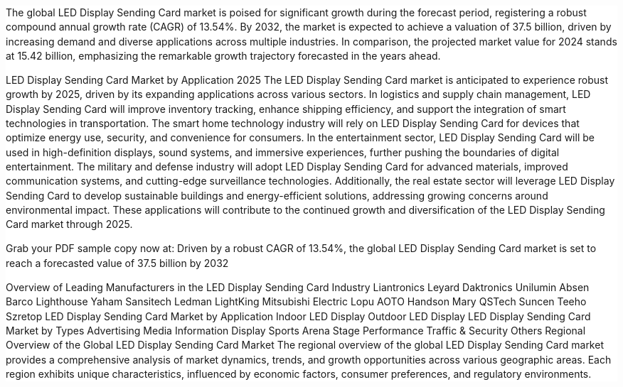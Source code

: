 The global LED Display Sending Card market is poised for significant growth during the forecast period, registering a robust compound annual growth rate (CAGR) of 13.54%. By 2032, the market is expected to achieve a valuation of 37.5 billion, driven by increasing demand and diverse applications across multiple industries. In comparison, the projected market value for 2024 stands at 15.42 billion, emphasizing the remarkable growth trajectory forecasted in the years ahead. 

LED Display Sending Card Market by Application 2025
The LED Display Sending Card market is anticipated to experience robust growth by 2025, driven by its expanding applications across various sectors. In logistics and supply chain management, LED Display Sending Card will improve inventory tracking, enhance shipping efficiency, and support the integration of smart technologies in transportation. The smart home technology industry will rely on LED Display Sending Card for devices that optimize energy use, security, and convenience for consumers. In the entertainment sector, LED Display Sending Card will be used in high-definition displays, sound systems, and immersive experiences, further pushing the boundaries of digital entertainment. The military and defense industry will adopt LED Display Sending Card for advanced materials, improved communication systems, and cutting-edge surveillance technologies. Additionally, the real estate sector will leverage LED Display Sending Card to develop sustainable buildings and energy-efficient solutions, addressing growing concerns around environmental impact. These applications will contribute to the continued growth and diversification of the LED Display Sending Card market through 2025.

Grab your PDF sample copy now at: Driven by a robust CAGR of 13.54%, the global LED Display Sending Card market is set to reach a forecasted value of 37.5 billion by 2032

Overview of Leading Manufacturers in the LED Display Sending Card Industry
Liantronics
Leyard
Daktronics
Unilumin
Absen
Barco
Lighthouse
Yaham
Sansitech
Ledman
LightKing
Mitsubishi Electric
Lopu
AOTO
Handson
Mary
QSTech
Suncen
Teeho
Szretop
LED Display Sending Card Market by Application
Indoor LED Display
Outdoor LED Display
LED Display Sending Card Market by Types
Advertising Media
Information Display
Sports Arena
Stage Performance
Traffic & Security
Others
Regional Overview of the Global LED Display Sending Card Market
The regional overview of the global LED Display Sending Card market provides a comprehensive analysis of market dynamics, trends, and growth opportunities across various geographic areas. Each region exhibits unique characteristics, influenced by economic factors, consumer preferences, and regulatory environments.
